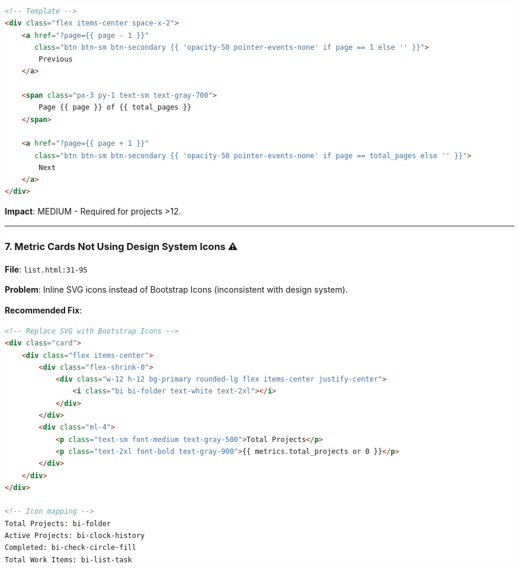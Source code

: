 ```html
<!-- Template -->
<div class="flex items-center space-x-2">
    <a href="?page={{ page - 1 }}"
       class="btn btn-sm btn-secondary {{ 'opacity-50 pointer-events-none' if page == 1 else '' }}">
        Previous
    </a>

    <span class="px-3 py-1 text-sm text-gray-700">
        Page {{ page }} of {{ total_pages }}
    </span>

    <a href="?page={{ page + 1 }}"
       class="btn btn-sm btn-secondary {{ 'opacity-50 pointer-events-none' if page == total_pages else '' }}">
        Next
    </a>
</div>
```

**Impact**: MEDIUM - Required for projects >12.

---

### 7. Metric Cards Not Using Design System Icons ⚠️

**File**: `list.html:31-95`

**Problem**: Inline SVG icons instead of Bootstrap Icons (inconsistent with design system).

**Recommended Fix**:

```html
<!-- Replace SVG with Bootstrap Icons -->
<div class="card">
    <div class="flex items-center">
        <div class="flex-shrink-0">
            <div class="w-12 h-12 bg-primary rounded-lg flex items-center justify-center">
                <i class="bi bi-folder text-white text-2xl"></i>
            </div>
        </div>
        <div class="ml-4">
            <p class="text-sm font-medium text-gray-500">Total Projects</p>
            <p class="text-2xl font-bold text-gray-900">{{ metrics.total_projects or 0 }}</p>
        </div>
    </div>
</div>

<!-- Icon mapping -->
Total Projects: bi-folder
Active Projects: bi-clock-history
Completed: bi-check-circle-fill
Total Work Items: bi-list-task
```

